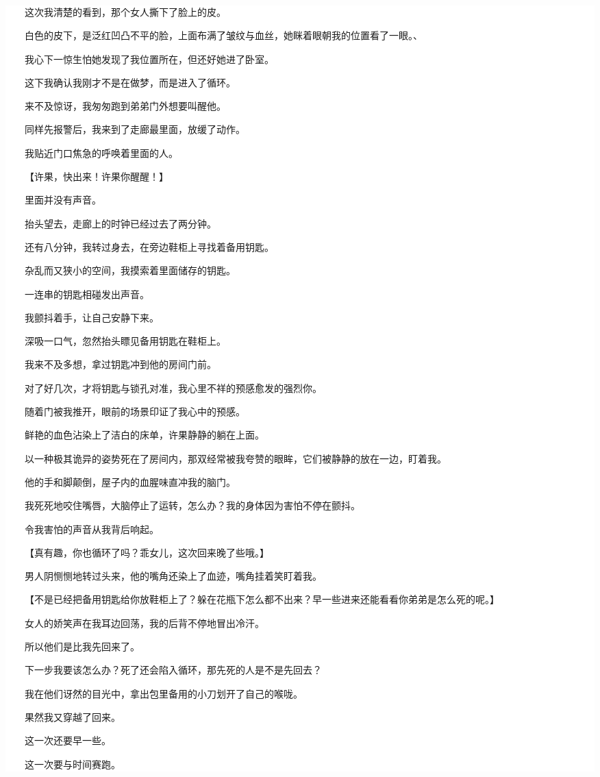 &emsp;&emsp;这次我清楚的看到，那个女人撕下了脸上的皮。  
  
&emsp;&emsp;白色的皮下，是泛红凹凸不平的脸，上面布满了皱纹与血丝，她眯着眼朝我的位置看了一眼。、  
  
&emsp;&emsp;我心下一惊生怕她发现了我位置所在，但还好她进了卧室。  
  
&emsp;&emsp;这下我确认我刚才不是在做梦，而是进入了循环。  
  
&emsp;&emsp;来不及惊讶，我匆匆跑到弟弟门外想要叫醒他。  
  
&emsp;&emsp;同样先报警后，我来到了走廊最里面，放缓了动作。  
  
&emsp;&emsp;我贴近门口焦急的呼唤着里面的人。  
  
&emsp;&emsp;【许果，快出来！许果你醒醒！】  
  
&emsp;&emsp;里面并没有声音。  
  
&emsp;&emsp;抬头望去，走廊上的时钟已经过去了两分钟。  
  
&emsp;&emsp;还有八分钟，我转过身去，在旁边鞋柜上寻找着备用钥匙。  
  
&emsp;&emsp;杂乱而又狭小的空间，我摸索着里面储存的钥匙。  
  
&emsp;&emsp;一连串的钥匙相碰发出声音。  
  
&emsp;&emsp;我颤抖着手，让自己安静下来。  
  
&emsp;&emsp;深吸一口气，忽然抬头瞟见备用钥匙在鞋柜上。  
  
&emsp;&emsp;我来不及多想，拿过钥匙冲到他的房间门前。  
  
&emsp;&emsp;对了好几次，才将钥匙与锁孔对准，我心里不祥的预感愈发的强烈你。  
  
&emsp;&emsp;随着门被我推开，眼前的场景印证了我心中的预感。  
  
&emsp;&emsp;鲜艳的血色沾染上了洁白的床单，许果静静的躺在上面。  
  
&emsp;&emsp;以一种极其诡异的姿势死在了房间内，那双经常被我夸赞的眼眸，它们被静静的放在一边，盯着我。  
  
&emsp;&emsp;他的手和脚颠倒，屋子内的血腥味直冲我的脑门。  
  
&emsp;&emsp;我死死地咬住嘴唇，大脑停止了运转，怎么办？我的身体因为害怕不停在颤抖。  
  
&emsp;&emsp;令我害怕的声音从我背后响起。  
  
&emsp;&emsp;【真有趣，你也循环了吗？乖女儿，这次回来晚了些哦。】  
  
&emsp;&emsp;男人阴恻恻地转过头来，他的嘴角还染上了血迹，嘴角挂着笑盯着我。  
  
&emsp;&emsp;【不是已经把备用钥匙给你放鞋柜上了？躲在花瓶下怎么都不出来？早一些进来还能看看你弟弟是怎么死的呢。】  
  
&emsp;&emsp;女人的娇笑声在我耳边回荡，我的后背不停地冒出冷汗。  
  
&emsp;&emsp;所以他们是比我先回来了。  
  
&emsp;&emsp;下一步我要该怎么办？死了还会陷入循环，那先死的人是不是先回去？  
  
&emsp;&emsp;我在他们讶然的目光中，拿出包里备用的小刀划开了自己的喉咙。  
  
&emsp;&emsp;果然我又穿越了回来。  
  
&emsp;&emsp;这一次还要早一些。  
  
&emsp;&emsp;这一次要与时间赛跑。  
  